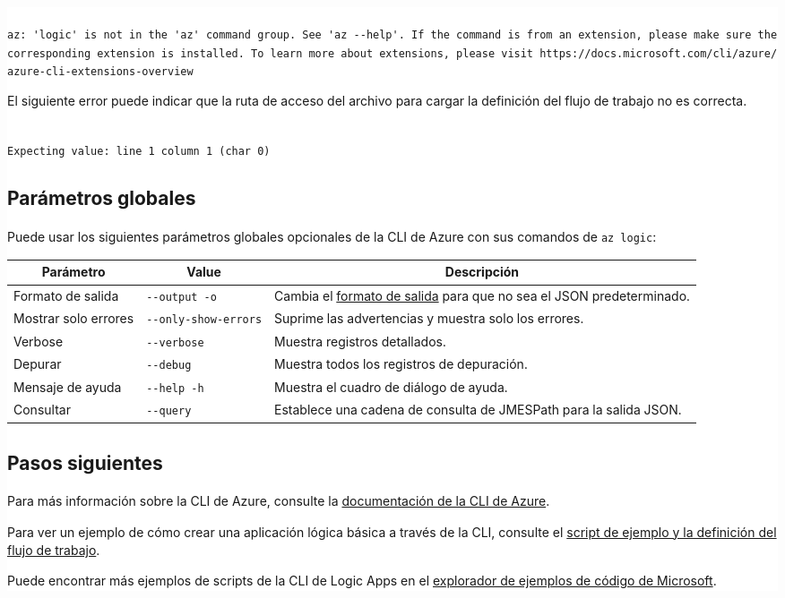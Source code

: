 ```output

az: 'logic' is not in the 'az' command group. See 'az --help'. If the command is from an extension, please make sure the corresponding extension is installed. To learn more about extensions, please visit https://docs.microsoft.com/cli/azure/azure-cli-extensions-overview

```

El siguiente error puede indicar que la ruta de acceso del archivo para cargar la definición del flujo de trabajo no es correcta.

```output

Expecting value: line 1 column 1 (char 0)

```

## <a name="global-parameters"></a>Parámetros globales

Puede usar los siguientes parámetros globales opcionales de la CLI de Azure con sus comandos de `az logic`:

| Parámetro | Value | Descripción |
| --------- | ----- | ----------- |
| Formato de salida | `--output -o` | Cambia el [formato de salida](/cli/azure/format-output-azure-cli?view=azure-cli-latest) para que no sea el JSON predeterminado. |
| Mostrar solo errores | `--only-show-errors` | Suprime las advertencias y muestra solo los errores. |
| Verbose | `--verbose` | Muestra registros detallados. |
| Depurar | `--debug` | Muestra todos los registros de depuración. |
| Mensaje de ayuda | `--help -h` | Muestra el cuadro de diálogo de ayuda. |
| Consultar | `--query` | Establece una cadena de consulta de JMESPath para la salida JSON. |

## <a name="next-steps"></a>Pasos siguientes

Para más información sobre la CLI de Azure, consulte la [documentación de la CLI de Azure](/cli/azure/?view=azure-cli-latest).

Para ver un ejemplo de cómo crear una aplicación lógica básica a través de la CLI, consulte el [script de ejemplo y la definición del flujo de trabajo](sample-logic-apps-cli-script.md).

Puede encontrar más ejemplos de scripts de la CLI de Logic Apps en el [explorador de ejemplos de código de Microsoft](/samples/browse/?products=azure-logic-apps).
